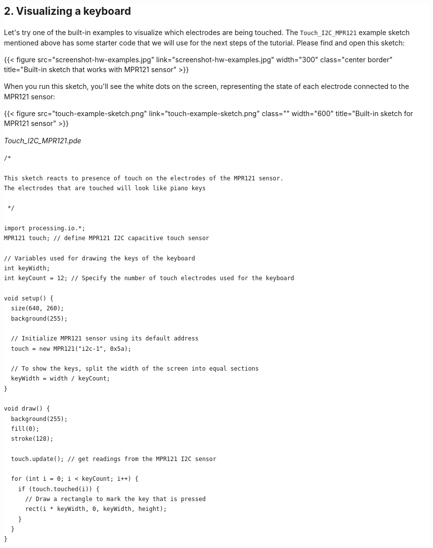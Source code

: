 ## 2. Visualizing a keyboard

Let's try one of the built-in examples to visualize which electrodes are being touched. The `Touch_I2C_MPR121` example sketch mentioned above has some starter code that we will use for the next steps of the tutorial. Please find and open this sketch:

{{< figure src="screenshot-hw-examples.jpg" link="screenshot-hw-examples.jpg" width="300" class="center border" title="Built-in sketch that works with MPR121 sensor" >}} 

When you run this sketch, you'll see the white dots on the screen, representing the state of each electrode connected to the MPR121 sensor:

{{< figure src="touch-example-sketch.png" link="touch-example-sketch.png" class="" width="600" title="Built-in sketch for MPR121 sensor" >}} 

*Touch_I2C_MPR121.pde*
```processing
/*

This sketch reacts to presence of touch on the electrodes of the MPR121 sensor.
The electrodes that are touched will look like piano keys 

 */

import processing.io.*;
MPR121 touch; // define MPR121 I2C capacitive touch sensor

// Variables used for drawing the keys of the keyboard
int keyWidth;
int keyCount = 12; // Specify the number of touch electrodes used for the keyboard

void setup() {
  size(640, 260);
  background(255);

  // Initialize MPR121 sensor using its default address
  touch = new MPR121("i2c-1", 0x5a); 

  // To show the keys, split the width of the screen into equal sections
  keyWidth = width / keyCount;
}

void draw() {
  background(255);
  fill(0);
  stroke(128);

  touch.update(); // get readings from the MPR121 I2C sensor

  for (int i = 0; i < keyCount; i++) {
    if (touch.touched(i)) {
      // Draw a rectangle to mark the key that is pressed
      rect(i * keyWidth, 0, keyWidth, height);
    }
  }
} 
```
